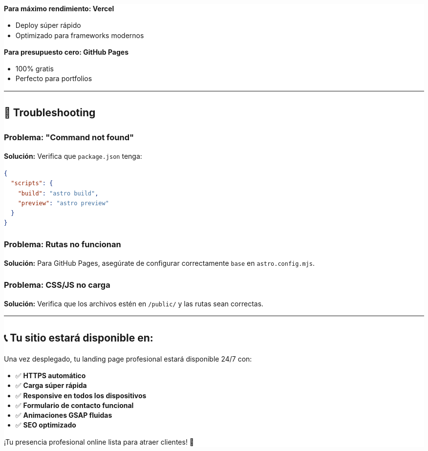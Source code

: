 **Para máximo rendimiento: Vercel**
- Deploy súper rápido
- Optimizado para frameworks modernos

**Para presupuesto cero: GitHub Pages**
- 100% gratis
- Perfecto para portfolios

---

## 🔧 Troubleshooting

### Problema: "Command not found"
**Solución:** Verifica que `package.json` tenga:
```json
{
  "scripts": {
    "build": "astro build",
    "preview": "astro preview"
  }
}
```

### Problema: Rutas no funcionan
**Solución:** Para GitHub Pages, asegúrate de configurar correctamente `base` en `astro.config.mjs`.

### Problema: CSS/JS no carga
**Solución:** Verifica que los archivos estén en `/public/` y las rutas sean correctas.

---

## 📞 Tu sitio estará disponible en:

Una vez desplegado, tu landing page profesional estará disponible 24/7 con:
- ✅ **HTTPS automático**
- ✅ **Carga súper rápida**
- ✅ **Responsive en todos los dispositivos**
- ✅ **Formulario de contacto funcional**
- ✅ **Animaciones GSAP fluidas**
- ✅ **SEO optimizado**

¡Tu presencia profesional online lista para atraer clientes! 🎉
